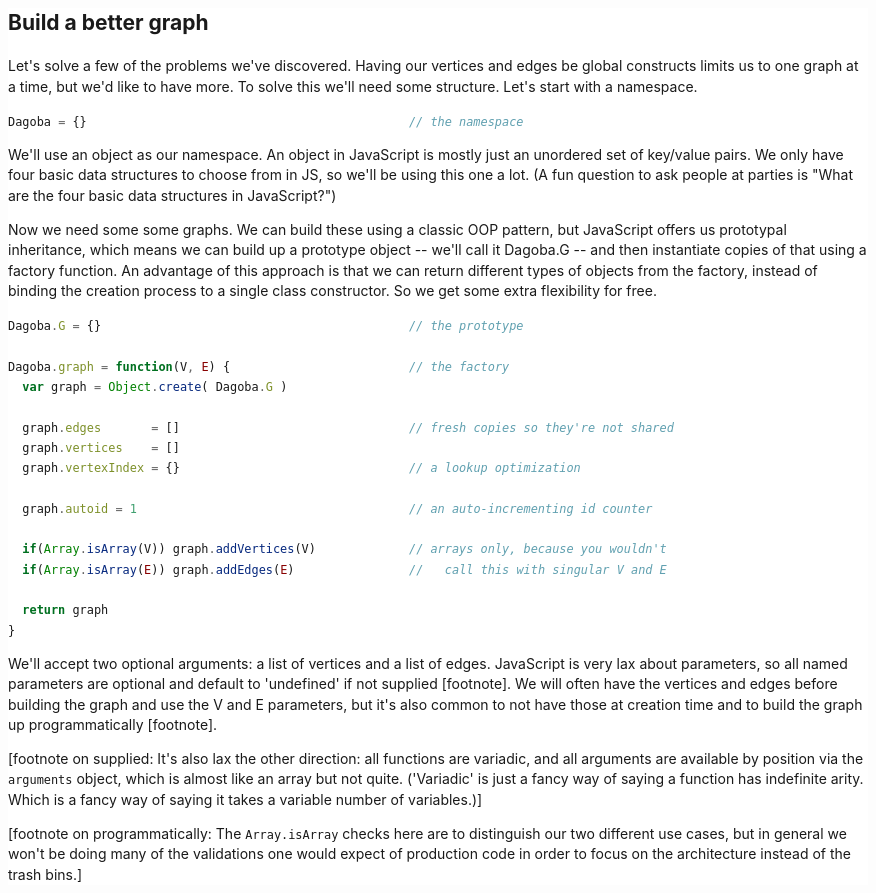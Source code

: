 
## Build a better graph

Let's solve a few of the problems we've discovered. Having our vertices and edges be global constructs limits us to one graph at a time, but we'd like to have more. To solve this we'll need some structure. Let's start with a namespace.

```javascript
Dagoba = {}                                             // the namespace
```

We'll use an object as our namespace. An object in JavaScript is mostly just an unordered set of key/value pairs. We only have four basic data structures to choose from in JS, so we'll be using this one a lot. (A fun question to ask people at parties is "What are the four basic data structures in JavaScript?")

Now we need some some graphs. We can build these using a classic OOP pattern, but JavaScript offers us prototypal inheritance, which means we can build up a prototype object -- we'll call it Dagoba.G -- and then instantiate copies of that using a factory function. An advantage of this approach is that we can return different types of objects from the factory, instead of binding the creation process to a single class constructor. So we get some extra flexibility for free. 

```javascript
Dagoba.G = {}                                           // the prototype

Dagoba.graph = function(V, E) {                         // the factory
  var graph = Object.create( Dagoba.G )

  graph.edges       = []                                // fresh copies so they're not shared
  graph.vertices    = []
  graph.vertexIndex = {}                                // a lookup optimization
  
  graph.autoid = 1                                      // an auto-incrementing id counter
  
  if(Array.isArray(V)) graph.addVertices(V)             // arrays only, because you wouldn't
  if(Array.isArray(E)) graph.addEdges(E)                //   call this with singular V and E
  
  return graph
}
```

We'll accept two optional arguments: a list of vertices and a list of edges. JavaScript is very lax about parameters, so all named parameters are optional and default to 'undefined' if not supplied [footnote]. We will often have the vertices and edges before building the graph and use the V and E parameters, but it's also common to not have those at creation time and to build the graph up programmatically [footnote].

[footnote on supplied: It's also lax the other direction: all functions are variadic, and all arguments are available by position via the `arguments` object, which is almost like an array but not quite. ('Variadic' is just a fancy way of saying a function has indefinite arity. Which is a fancy way of saying it takes a variable number of variables.)]

[footnote on programmatically: The `Array.isArray` checks here are to distinguish our two different use cases, but in general we won't be doing many of the validations one would expect of production code in order to focus on the architecture instead of the trash bins.]
